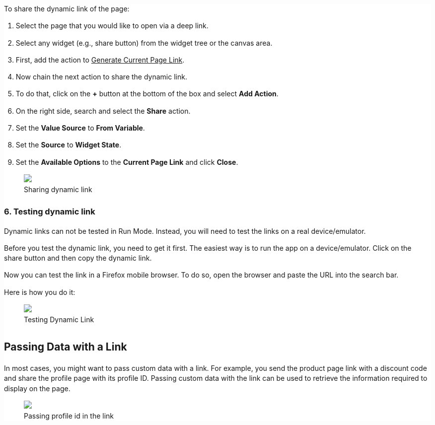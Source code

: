 To share the dynamic link of the page:

1. Select the page that you would like to open via a deep link.

2. Select any widget (e.g., share button) from the widget tree or the canvas area.

3. First, add the action
   to [Generate Current Page Link](generate-current-page-link.md#defining-generate-current-page-link-action).

4. Now chain the next action to share the dynamic link.

5. To do that, click on the **+** button at the bottom of the box and select **Add Action**.

6. On the right side, search and select the **Share** action.

7. Set the **Value Source** to **From Variable**.

8. Set the **Source** to **Widget State**.

9. Set the **Available Options** to the **Current Page Link** and click **Close**.

<figure>
    <img src="https://firebasestorage.googleapis.com/v0/b/ecommerceflow-docs/o/sharing-dynamic-link.gif?alt=media&token=f9caa24f-efbf-47f2-af9c-ee1172de5863"></img>
  <figcaption class="centered-caption">Sharing dynamic link</figcaption>
</figure>

### 6. Testing dynamic link

Dynamic links can not be tested in Run Mode. Instead, you will need to test the links on a real
device/emulator.

Before you test the dynamic link, you need to get it first. The easiest way is to run the app on a
device/emulator. Click on the share button and then copy the dynamic link.

Now you can test the link in a Firefox mobile browser. To do so, open the browser and paste the URL
into the search bar.

Here is how you do it:

<figure>
    <img src="https://firebasestorage.googleapis.com/v0/b/ecommerceflow-docs/o/dynamic-link-demo-testing.gif?alt=media&token=5b218ef8-198d-4941-be12-640e9babb3e4"></img>
  <figcaption class="centered-caption">Testing Dynamic Link</figcaption>
</figure>

## Passing Data with a Link

In most cases, you might want to pass custom data with a link. For example, you send the product
page link with a discount code and share the profile page with its profile ID. Passing custom data
with the link can be used to retrieve the information required to display on the page.

<figure>
    <img src="https://firebasestorage.googleapis.com/v0/b/ecommerceflow-docs/o/pasing-data.gif?alt=media&token=2fc5c267-fc68-4f4f-aa39-41597a5b5e48"></img>
  <figcaption class="centered-caption">Passing profile id in the link</figcaption>
</figure>
